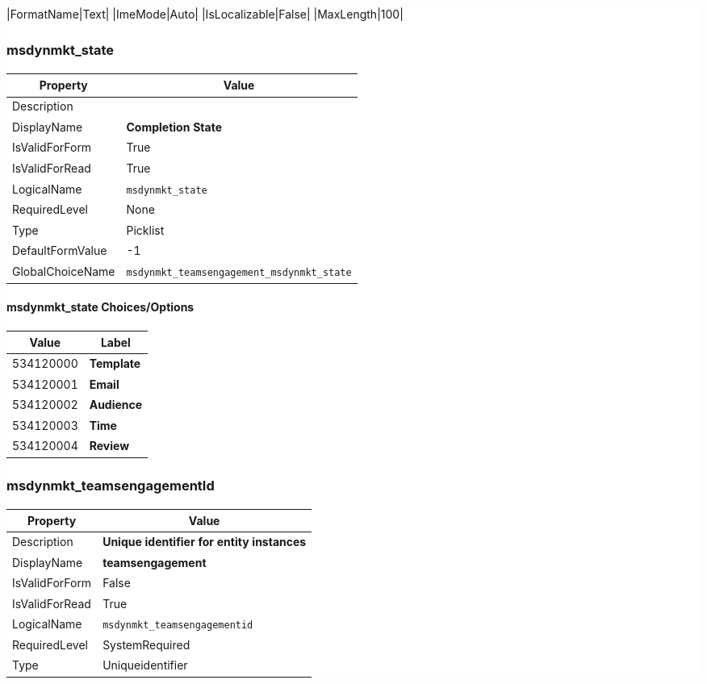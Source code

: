 |FormatName|Text|
|ImeMode|Auto|
|IsLocalizable|False|
|MaxLength|100|

### <a name="BKMK_msdynmkt_state"></a> msdynmkt_state

|Property|Value|
|---|---|
|Description||
|DisplayName|**Completion State**|
|IsValidForForm|True|
|IsValidForRead|True|
|LogicalName|`msdynmkt_state`|
|RequiredLevel|None|
|Type|Picklist|
|DefaultFormValue|-1|
|GlobalChoiceName|`msdynmkt_teamsengagement_msdynmkt_state`|

#### msdynmkt_state Choices/Options

|Value|Label|
|---|---|
|534120000|**Template**|
|534120001|**Email**|
|534120002|**Audience**|
|534120003|**Time**|
|534120004|**Review**|

### <a name="BKMK_msdynmkt_teamsengagementId"></a> msdynmkt_teamsengagementId

|Property|Value|
|---|---|
|Description|**Unique identifier for entity instances**|
|DisplayName|**teamsengagement**|
|IsValidForForm|False|
|IsValidForRead|True|
|LogicalName|`msdynmkt_teamsengagementid`|
|RequiredLevel|SystemRequired|
|Type|Uniqueidentifier|
